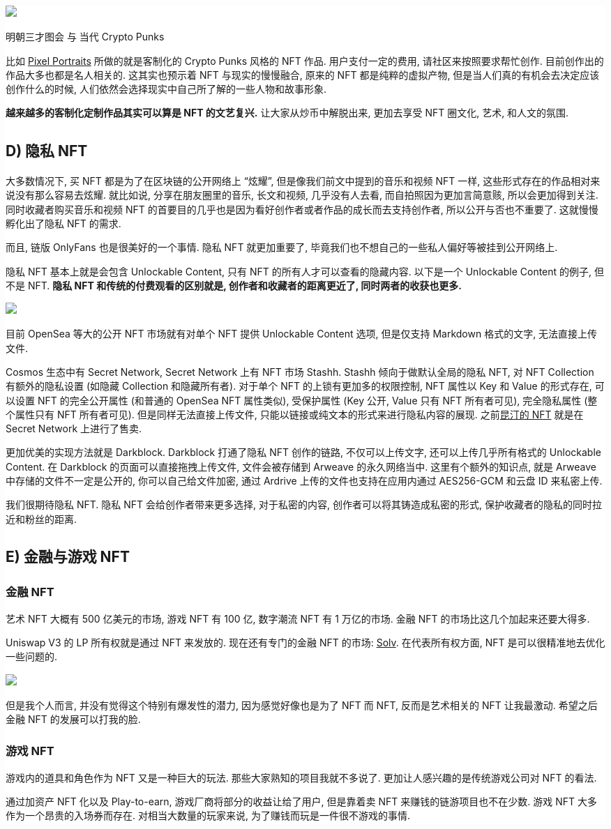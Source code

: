 ![](/img/nft-redefined/portrait.png)

明朝三才图会 与 当代 Crypto Punks

比如 [Pixel Portraits](https://www.thepixelportraits.me/) 所做的就是客制化的 Crypto Punks 风格的 NFT 作品. 用户支付一定的费用, 请社区来按照要求帮忙创作. 目前创作出的作品大多也都是名人相关的. 这其实也预示着 NFT 与现实的慢慢融合, 原来的 NFT 都是纯粹的虚拟产物, 但是当人们真的有机会去决定应该创作什么的时候, 人们依然会选择现实中自己所了解的一些人物和故事形象.

**越来越多的客制化定制作品其实可以算是 NFT 的文艺复兴.** 让大家从炒币中解脱出来, 更加去享受 NFT 圈文化, 艺术, 和人文的氛围.

## D) 隐私 NFT

大多数情况下, 买 NFT 都是为了在区块链的公开网络上 “炫耀”, 但是像我们前文中提到的音乐和视频 NFT 一样, 这些形式存在的作品相对来说没有那么容易去炫耀. 就比如说, 分享在朋友圈里的音乐, 长文和视频, 几乎没有人去看, 而自拍照因为更加言简意赅, 所以会更加得到关注. 同时收藏者购买音乐和视频 NFT 的首要目的几乎也是因为看好创作者或者作品的成长而去支持创作者, 所以公开与否也不重要了. 这就慢慢孵化出了隐私 NFT 的需求.

而且, 链版 OnlyFans 也是很美好的一个事情. 隐私 NFT 就更加重要了, 毕竟我们也不想自己的一些私人偏好等被挂到公开网络上.

隐私 NFT 基本上就是会包含 Unlockable Content, 只有 NFT 的所有人才可以查看的隐藏内容. 以下是一个 Unlockable Content 的例子, 但不是 NFT. **隐私 NFT 和传统的付费观看的区别就是, 创作者和收藏者的距离更近了, 同时两者的收获也更多.**

![](/img/nft-redefined/hkdoll.png)

目前 OpenSea 等大的公开 NFT 市场就有对单个 NFT 提供 Unlockable Content 选项, 但是仅支持 Markdown 格式的文字, 无法直接上传文件.

Cosmos 生态中有 Secret Network, Secret Network 上有 NFT 市场 Stashh. Stashh 倾向于做默认全局的隐私 NFT, 对 NFT Collection 有额外的隐私设置 (如隐藏 Collection 和隐藏所有者). 对于单个 NFT 的上锁有更加多的权限控制, NFT 属性以 Key 和 Value 的形式存在, 可以设置 NFT 的完全公开属性 (和普通的 OpenSea NFT 属性类似), 受保护属性 (Key 公开, Value 只有 NFT 所有者可见), 完全隐私属性 (整个属性只有 NFT 所有者可见). 但是同样无法直接上传文件, 只能以链接或纯文本的形式来进行隐私内容的展现. 之前[昆汀的 NFT](https://tarantinonfts.com) 就是在 Secret Network 上进行了售卖.

更加优美的实现方法就是 Darkblock. Darkblock 打通了隐私 NFT 创作的链路, 不仅可以上传文字, 还可以上传几乎所有格式的 Unlockable Content. 在 Darkblock 的页面可以直接拖拽上传文件, 文件会被存储到 Arweave 的永久网络当中. 这里有个额外的知识点, 就是 Arweave 中存储的文件不一定是公开的, 你可以自己给文件加密, 通过 Ardrive 上传的文件也支持在应用内通过 AES256-GCM 和云盘 ID 来私密上传.

我们很期待隐私 NFT. 隐私 NFT 会给创作者带来更多选择, 对于私密的内容, 创作者可以将其铸造成私密的形式, 保护收藏者的隐私的同时拉近和粉丝的距离.

## E) 金融与游戏 NFT

### 金融 NFT

艺术 NFT 大概有 500 亿美元的市场, 游戏 NFT 有 100 亿, 数字潮流 NFT 有 1 万亿的市场. 金融 NFT 的市场比这几个加起来还要大得多.

Uniswap V3 的 LP 所有权就是通过 NFT 来发放的. 现在还有专门的金融 NFT 的市场: [Solv](https://app.solv.finance/). 在代表所有权方面, NFT 是可以很精准地去优化一些问题的.

![](/img/nft-redefined/typewriter.jpg)

但是我个人而言, 并没有觉得这个特别有爆发性的潜力, 因为感觉好像也是为了 NFT 而 NFT, 反而是艺术相关的 NFT 让我最激动. 希望之后金融 NFT 的发展可以打我的脸.

### 游戏 NFT

游戏内的道具和角色作为 NFT 又是一种巨大的玩法. 那些大家熟知的项目我就不多说了. 更加让人感兴趣的是传统游戏公司对 NFT 的看法.

通过加资产 NFT 化以及 Play-to-earn, 游戏厂商将部分的收益让给了用户, 但是靠着卖 NFT 来赚钱的链游项目也不在少数. 游戏 NFT 大多作为一个昂贵的入场券而存在. 对相当大数量的玩家来说, 为了赚钱而玩是一件很不游戏的事情.
